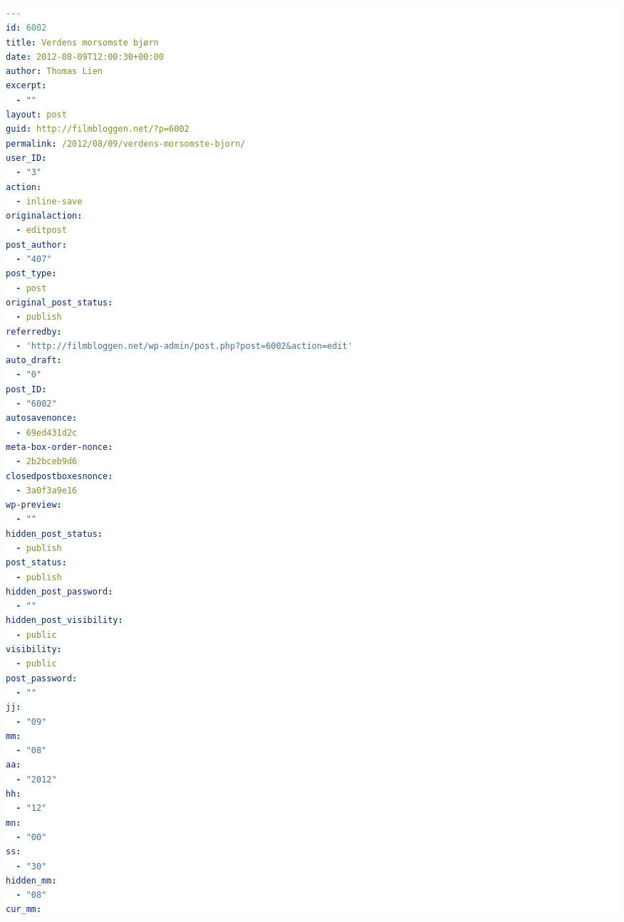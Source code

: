 ```yaml
---
id: 6002
title: Verdens morsomste bjørn
date: 2012-08-09T12:00:30+00:00
author: Thomas Lien
excerpt:
  - ""
layout: post
guid: http://filmbloggen.net/?p=6002
permalink: /2012/08/09/verdens-morsomste-bjorn/
user_ID:
  - "3"
action:
  - inline-save
originalaction:
  - editpost
post_author:
  - "407"
post_type:
  - post
original_post_status:
  - publish
referredby:
  - 'http://filmbloggen.net/wp-admin/post.php?post=6002&action=edit'
auto_draft:
  - "0"
post_ID:
  - "6002"
autosavenonce:
  - 69ed431d2c
meta-box-order-nonce:
  - 2b2bceb9d6
closedpostboxesnonce:
  - 3a0f3a9e16
wp-preview:
  - ""
hidden_post_status:
  - publish
post_status:
  - publish
hidden_post_password:
  - ""
hidden_post_visibility:
  - public
visibility:
  - public
post_password:
  - ""
jj:
  - "09"
mm:
  - "08"
aa:
  - "2012"
hh:
  - "12"
mn:
  - "00"
ss:
  - "30"
hidden_mm:
  - "08"
cur_mm:
```